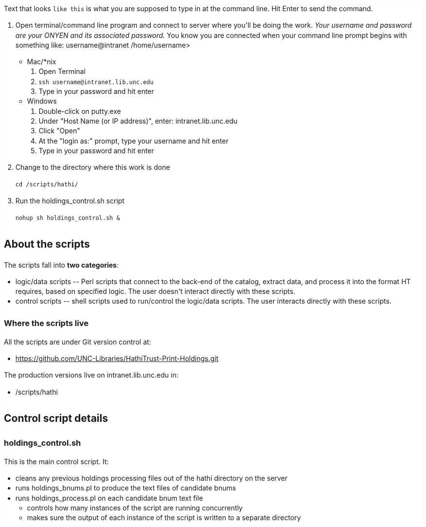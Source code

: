 Text that looks `like this` is what you are supposed to type in at the command line. Hit Enter to send the command.

1.  Open terminal/command line program and connect to server where you'll be doing the work. *Your username and password are your ONYEN and its associated password.* You know you are connected when your command line prompt begins with something like: username@intranet /home/username\>
    -   Mac/\*nix
        1.  Open Terminal
        2.  `ssh username@intranet.lib.unc.edu`
        3.  Type in your password and hit enter
    -   Windows
        1.  Double-click on putty.exe
        2.  Under "Host Name (or IP address)", enter: intranet.lib.unc.edu
        3.  Click "Open"
        4.  At the "login as:" prompt, type your username and hit enter
        5.  Type in your password and hit enter

2.  Change to the directory where this work is done
      
    `cd /scripts/hathi/`

3.  Run the holdings\_control.sh script
      
    `nohup sh holdings_control.sh & `

About the scripts
-----------------

The scripts fall into **two categories**:

-   logic/data scripts -- Perl scripts that connect to the back-end of the catalog, extract data, and process it into the format HT requires, based on specified logic. The user doesn't interact directly with these scripts.
-   control scripts -- shell scripts used to run/control the logic/data scripts. The user interacts directly with these scripts.

### Where the scripts live

All the scripts are under Git version control at:

-   <https://github.com/UNC-Libraries/HathiTrust-Print-Holdings.git>

The production versions live on intranet.lib.unc.edu in:

-   /scripts/hathi

Control script details
----------------------

### holdings\_control.sh

This is the main control script. It:

-   cleans any previous holdings processing files out of the hathi directory on the server
-   runs holdings\_bnums.pl to produce the text files of candidate bnums
-   runs holdings\_process.pl on each candidate bnum text file
    -   controls how many instances of the script are running concurrently
    -   makes sure the output of each instance of the script is written to a separate directory
